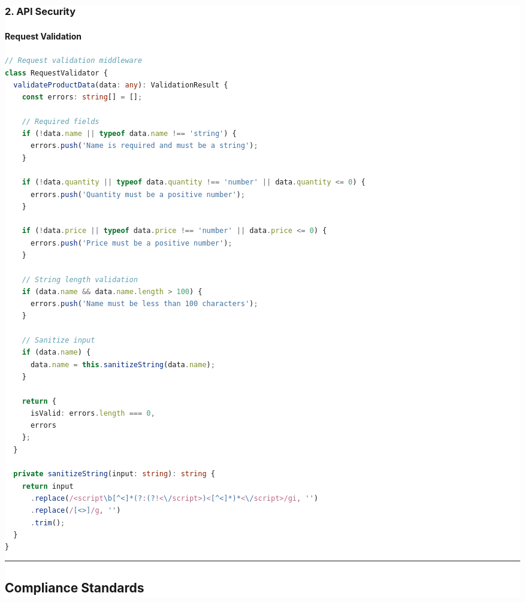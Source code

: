 ### 2. **API Security**

#### Request Validation
```typescript
// Request validation middleware
class RequestValidator {
  validateProductData(data: any): ValidationResult {
    const errors: string[] = [];
    
    // Required fields
    if (!data.name || typeof data.name !== 'string') {
      errors.push('Name is required and must be a string');
    }
    
    if (!data.quantity || typeof data.quantity !== 'number' || data.quantity <= 0) {
      errors.push('Quantity must be a positive number');
    }
    
    if (!data.price || typeof data.price !== 'number' || data.price <= 0) {
      errors.push('Price must be a positive number');
    }
    
    // String length validation
    if (data.name && data.name.length > 100) {
      errors.push('Name must be less than 100 characters');
    }
    
    // Sanitize input
    if (data.name) {
      data.name = this.sanitizeString(data.name);
    }
    
    return {
      isValid: errors.length === 0,
      errors
    };
  }

  private sanitizeString(input: string): string {
    return input
      .replace(/<script\b[^<]*(?:(?!<\/script>)<[^<]*)*<\/script>/gi, '')
      .replace(/[<>]/g, '')
      .trim();
  }
}
```

---

## Compliance Standards
